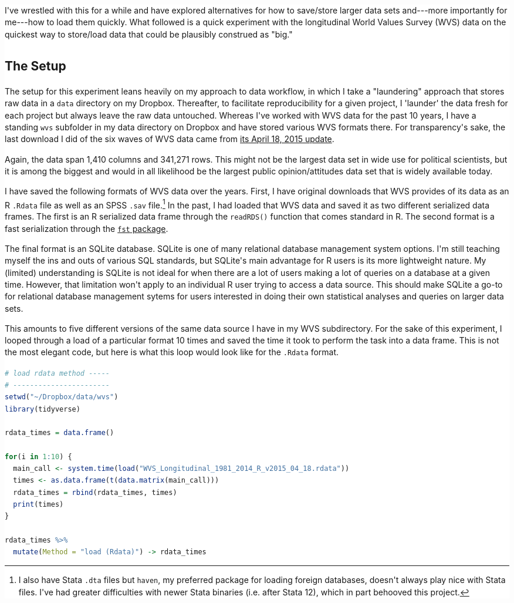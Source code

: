 I've wrestled with this for a while and have explored alternatives for how to save/store larger data sets and---more importantly for me---how to load them quickly. What followed is a quick experiment with the longitudinal World Values Survey (WVS) data on the quickest way to store/load data that could be plausibly construed as "big."

## The Setup

The setup for this experiment leans heavily on my approach to data workflow, in which I take a "laundering" approach that stores raw data in a `data` directory on my Dropbox. Thereafter, to facilitate reproducibility for a given project, I 'launder' the data fresh for each project but always leave the raw data untouched. Whereas I've worked with WVS data for the past 10 years, I have a standing `wvs` subfolder in my data directory on Dropbox and have stored various WVS formats there. For transparency's sake, the last download I did of the six waves of WVS data came from [its April 18, 2015 update](http://www.worldvaluessurvey.org/WVSDocumentationWV6.jsp).

Again, the data span 1,410 columns and 341,271 rows. This might not be the largest data set in wide use for political scientists, but it is among the biggest and would in all likelihood be the largest public opinion/attitudes data set that is widely available today.

I have saved the following formats of WVS data over the years. First, I have original downloads that WVS provides of its data as an R `.Rdata` file as well as an SPSS `.sav` file.[^dta] In the past, I had loaded that WVS data and saved it as two different serialized data frames. The first is an R serialized data frame through the `readRDS()` function that comes standard in R. The second format is a fast serialization through the [`fst` package](https://www.fstpackage.org/). 

[^dta]: I also have Stata `.dta` files but `haven`, my preferred package for loading foreign databases, doesn't always play nice with Stata files. I've had greater difficulties with newer Stata binaries (i.e. after Stata 12), which in part behooved this project.

The final format is an SQLite database. SQLite is one of many relational database management system options. I'm still teaching myself the ins and outs of various SQL standards, but SQLite's main advantage for R users is its more lightweight nature. My (limited) understanding is SQLite is not ideal for when there are a lot of users making a lot of queries on a database at a given time. However, that limitation won't apply to an individual R user trying to access a data source. This should make SQLite a go-to for relational database management sytems for users interested in doing their own statistical analyses and queries on larger data sets.

This amounts to five different versions of the same data source I have in my WVS subdirectory. For the sake of this experiment, I looped through a load of a particular format 10 times and saved the time it took to perform the task into a data frame. This is not the most elegant code, but here is what this loop would look like for the `.Rdata` format.

```r
# load rdata method -----
# -----------------------
setwd("~/Dropbox/data/wvs")
library(tidyverse)

rdata_times = data.frame()

for(i in 1:10) {
  main_call <- system.time(load("WVS_Longitudinal_1981_2014_R_v2015_04_18.rdata"))
  times <- as.data.frame(t(data.matrix(main_call)))
  rdata_times = rbind(rdata_times, times)
  print(times)
}

rdata_times %>%
  mutate(Method = "load (Rdata)") -> rdata_times
```


[^dta2]: Again, I have the Stata version of this but `haven` doesn't always play nice with Stata binaries that are newer than Stata 12. It's why I don't include it in the load time analysis. From experience, the load time for a Stata binary in R will closely resemble the load time for the Rdata format or the SPSS binary.